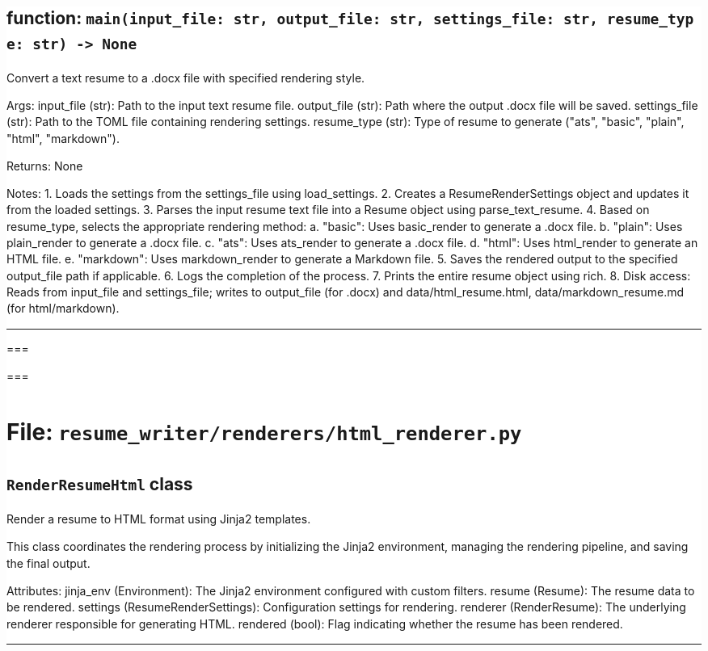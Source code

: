 
## function: `main(input_file: str, output_file: str, settings_file: str, resume_type: str) -> None`

Convert a text resume to a .docx file with specified rendering style.

Args:
    input_file (str): Path to the input text resume file.
    output_file (str): Path where the output .docx file will be saved.
    settings_file (str): Path to the TOML file containing rendering settings.
    resume_type (str): Type of resume to generate ("ats", "basic", "plain", "html", "markdown").

Returns:
    None

Notes:
    1. Loads the settings from the settings_file using load_settings.
    2. Creates a ResumeRenderSettings object and updates it from the loaded settings.
    3. Parses the input resume text file into a Resume object using parse_text_resume.
    4. Based on resume_type, selects the appropriate rendering method:
        a. "basic": Uses basic_render to generate a .docx file.
        b. "plain": Uses plain_render to generate a .docx file.
        c. "ats": Uses ats_render to generate a .docx file.
        d. "html": Uses html_render to generate an HTML file.
        e. "markdown": Uses markdown_render to generate a Markdown file.
    5. Saves the rendered output to the specified output_file path if applicable.
    6. Logs the completion of the process.
    7. Prints the entire resume object using rich.
    8. Disk access: Reads from input_file and settings_file; writes to output_file (for .docx) and data/html_resume.html, data/markdown_resume.md (for html/markdown).

---


===

===
# File: `resume_writer/renderers/html_renderer.py`

## `RenderResumeHtml` class

Render a resume to HTML format using Jinja2 templates.

This class coordinates the rendering process by initializing the Jinja2 environment,
managing the rendering pipeline, and saving the final output.

Attributes:
    jinja_env (Environment): The Jinja2 environment configured with custom filters.
    resume (Resume): The resume data to be rendered.
    settings (ResumeRenderSettings): Configuration settings for rendering.
    renderer (RenderResume): The underlying renderer responsible for generating HTML.
    rendered (bool): Flag indicating whether the resume has been rendered.

---